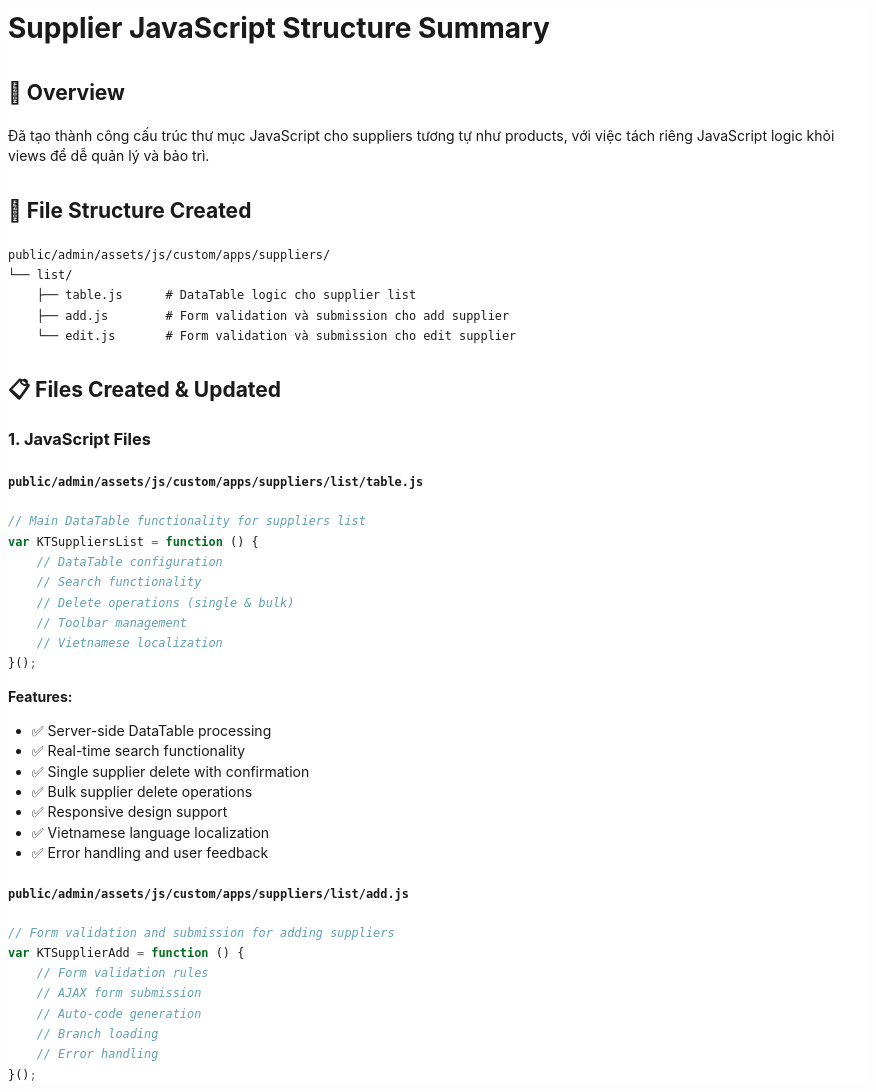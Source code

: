 # Supplier JavaScript Structure Summary

## 🎯 Overview

Đã tạo thành công cấu trúc thư mục JavaScript cho suppliers tương tự như products, với việc tách riêng JavaScript logic khỏi views để dễ quản lý và bảo trì.

## 📁 File Structure Created

```
public/admin/assets/js/custom/apps/suppliers/
└── list/
    ├── table.js      # DataTable logic cho supplier list
    ├── add.js        # Form validation và submission cho add supplier
    └── edit.js       # Form validation và submission cho edit supplier
```

## 📋 Files Created & Updated

### **1. JavaScript Files**

#### **`public/admin/assets/js/custom/apps/suppliers/list/table.js`**
```javascript
// Main DataTable functionality for suppliers list
var KTSuppliersList = function () {
    // DataTable configuration
    // Search functionality
    // Delete operations (single & bulk)
    // Toolbar management
    // Vietnamese localization
}();
```

**Features:**
- ✅ Server-side DataTable processing
- ✅ Real-time search functionality
- ✅ Single supplier delete with confirmation
- ✅ Bulk supplier delete operations
- ✅ Responsive design support
- ✅ Vietnamese language localization
- ✅ Error handling and user feedback

#### **`public/admin/assets/js/custom/apps/suppliers/list/add.js`**
```javascript
// Form validation and submission for adding suppliers
var KTSupplierAdd = function () {
    // Form validation rules
    // AJAX form submission
    // Auto-code generation
    // Branch loading
    // Error handling
}();
```
